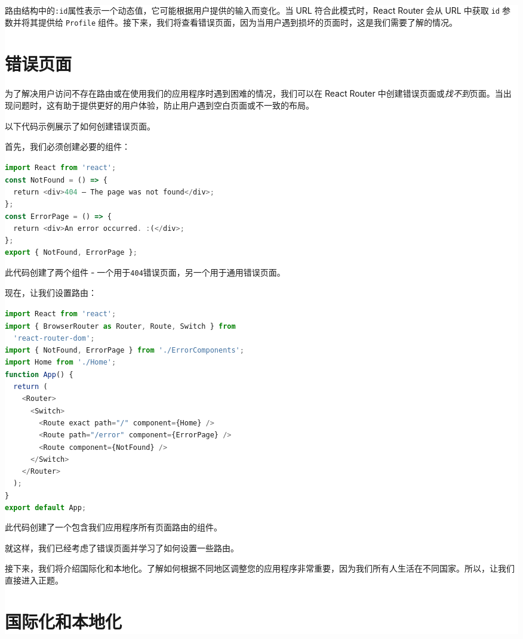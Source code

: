 路由结构中的`:id`属性表示一个动态值，它可能根据用户提供的输入而变化。当 URL 符合此模式时，React Router 会从 URL 中获取 `id` 参数并将其提供给 `Profile` 组件。接下来，我们将查看错误页面，因为当用户遇到损坏的页面时，这是我们需要了解的情况。

# 错误页面

为了解决用户访问不存在路由或在使用我们的应用程序时遇到困难的情况，我们可以在 React Router 中创建错误页面或*找不到*页面。当出现问题时，这有助于提供更好的用户体验，防止用户遇到空白页面或不一致的布局。

以下代码示例展示了如何创建错误页面。

首先，我们必须创建必要的组件：

```js
import React from 'react';
const NotFound = () => {
  return <div>404 – The page was not found</div>;
};
const ErrorPage = () => {
  return <div>An error occurred. :(</div>;
};
export { NotFound, ErrorPage };
```

此代码创建了两个组件 - 一个用于`404`错误页面，另一个用于通用错误页面。

现在，让我们设置路由：

```js
import React from 'react';
import { BrowserRouter as Router, Route, Switch } from
  'react-router-dom';
import { NotFound, ErrorPage } from './ErrorComponents';
import Home from './Home';
function App() {
  return (
    <Router>
      <Switch>
        <Route exact path="/" component={Home} />
        <Route path="/error" component={ErrorPage} />
        <Route component={NotFound} />
      </Switch>
    </Router>
  );
}
export default App;
```

此代码创建了一个包含我们应用程序所有页面路由的组件。

就这样，我们已经考虑了错误页面并学习了如何设置一些路由。

接下来，我们将介绍国际化和本地化。了解如何根据不同地区调整您的应用程序非常重要，因为我们所有人生活在不同国家。所以，让我们直接进入正题。

# 国际化和本地化
